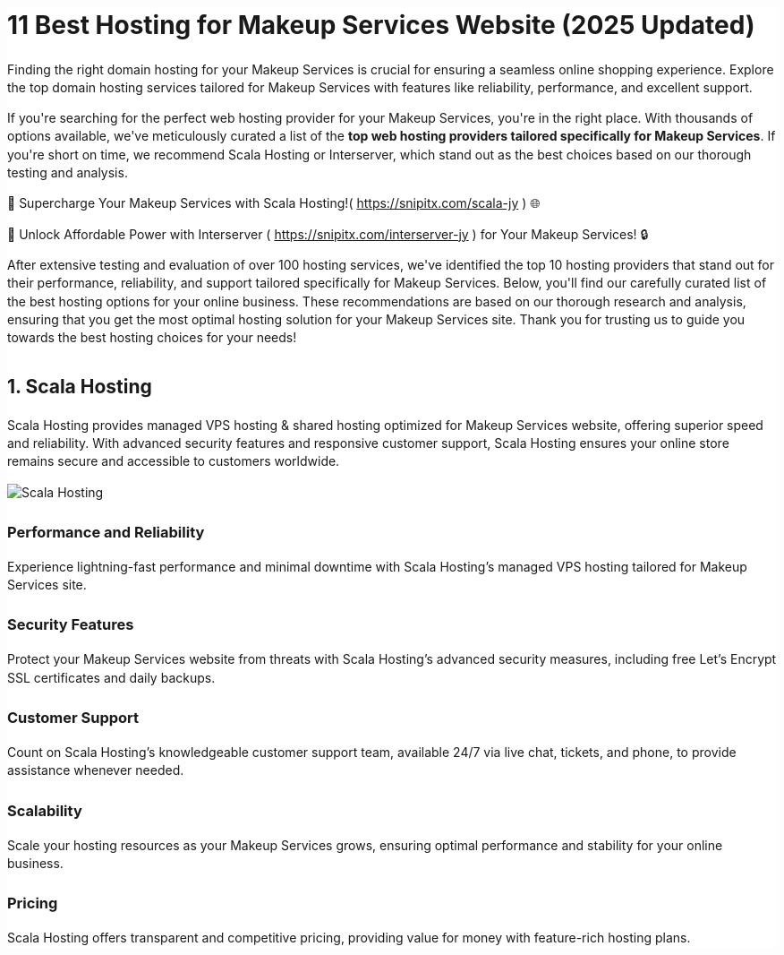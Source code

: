 # 11 Best Hosting for Makeup Services Website (2025 Updated)

Finding the right domain hosting for your Makeup Services is crucial for ensuring a seamless online shopping experience. Explore the top domain hosting services tailored for Makeup Services with features like reliability, performance, and excellent support.

If you're searching for the perfect web hosting provider for your Makeup Services, you're in the right place. With thousands of options available, we've meticulously curated a list of the **top web hosting providers tailored specifically for Makeup Services**. If you're short on time, we recommend Scala Hosting or Interserver, which stand out as the best choices based on our thorough testing and analysis.

🚀 Supercharge Your Makeup Services with Scala Hosting!( https://snipitx.com/scala-jy ) 🌐 

💸 Unlock Affordable Power with Interserver ( https://snipitx.com/interserver-jy ) for Your Makeup Services! 🔒

After extensive testing and evaluation of over 100 hosting services, we've identified the top 10 hosting providers that stand out for their performance, reliability, and support tailored specifically for Makeup Services. Below, you'll find our carefully curated list of the best hosting options for your online business. These recommendations are based on our thorough research and analysis, ensuring that you get the most optimal hosting solution for your Makeup Services site. Thank you for trusting us to guide you towards the best hosting choices for your needs!

## 1. Scala Hosting

Scala Hosting provides managed VPS hosting & shared hosting optimized for Makeup Services website, offering superior speed and reliability. With advanced security features and responsive customer support, Scala Hosting ensures your online store remains secure and accessible to customers worldwide.

![Scala Hosting](https://i.imgur.com/uJ5JIK3.png "Scala Web Hosting")

### Performance and Reliability
Experience lightning-fast performance and minimal downtime with Scala Hosting’s managed VPS hosting tailored for Makeup Services site.

### Security Features
Protect your Makeup Services website from threats with Scala Hosting’s advanced security measures, including free Let’s Encrypt SSL certificates and daily backups.

### Customer Support
Count on Scala Hosting’s knowledgeable customer support team, available 24/7 via live chat, tickets, and phone, to provide assistance whenever needed.

### Scalability
Scale your hosting resources as your Makeup Services grows, ensuring optimal performance and stability for your online business.

### Pricing
Scala Hosting offers transparent and competitive pricing, providing value for money with feature-rich hosting plans.
